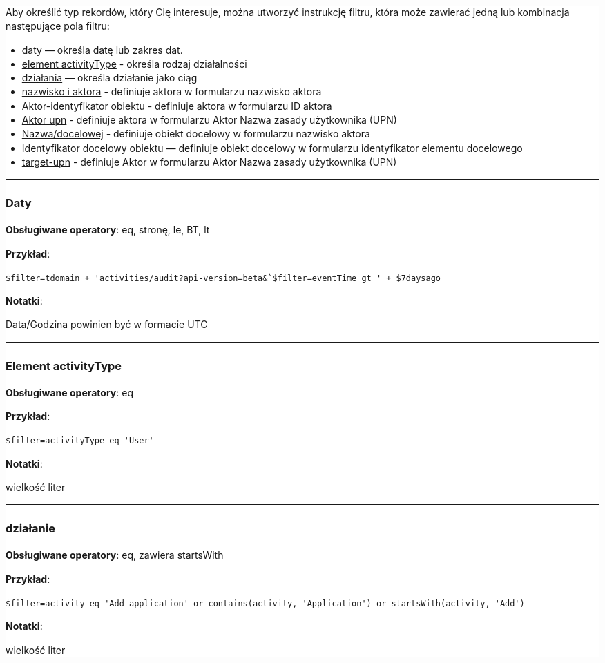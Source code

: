 Aby określić typ rekordów, który Cię interesuje, można utworzyć instrukcję filtru, która może zawierać jedną lub kombinacja następujące pola filtru:

- [daty](#activitydate) — określa datę lub zakres dat.
- [element activityType](#activitytype) - określa rodzaj działalności
- [działania](#activity) — określa działanie jako ciąg  
- [nazwisko i aktora](#actorname) - definiuje aktora w formularzu nazwisko aktora
- [Aktor-identyfikator obiektu](#actorobjectid) - definiuje aktora w formularzu ID aktora   
- [Aktor upn](#actorupn) - definiuje aktora w formularzu Aktor Nazwa zasady użytkownika (UPN) 
- [Nazwa/docelowej](#targetname) - definiuje obiekt docelowy w formularzu nazwisko aktora
- [Identyfikator docelowy obiektu](#targetobjectid) — definiuje obiekt docelowy w formularzu identyfikator elementu docelowego  
- [target-upn](#targetupn) - definiuje Aktor w formularzu Aktor Nazwa zasady użytkownika (UPN)   




----------

### <a name="activitydate"></a>Daty

**Obsługiwane operatory**: eq, stronę, le, BT, lt

**Przykład**:

    $filter=tdomain + 'activities/audit?api-version=beta&`$filter=eventTime gt ' + $7daysago    

**Notatki**:

Data/Godzina powinien być w formacie UTC

----------

### <a name="activitytype"></a>Element activityType

**Obsługiwane operatory**: eq

**Przykład**:

    $filter=activityType eq 'User'  

**Notatki**:

wielkość liter

----------

### <a name="activity"></a>działanie

**Obsługiwane operatory**: eq, zawiera startsWith

**Przykład**:

    $filter=activity eq 'Add application' or contains(activity, 'Application') or startsWith(activity, 'Add')   

**Notatki**:

wielkość liter
